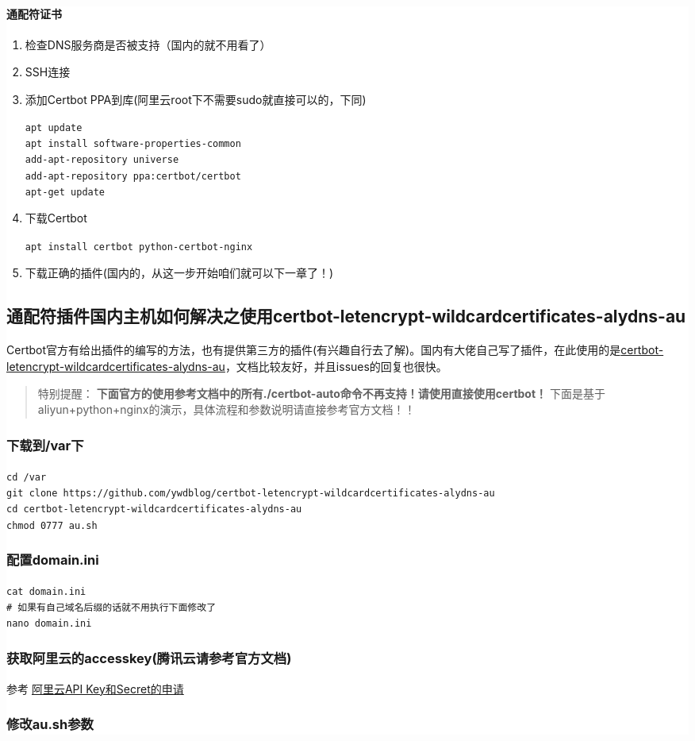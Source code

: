 #### 通配符证书

1. 检查DNS服务商是否被支持（国内的就不用看了）

2. SSH连接

3. 添加Certbot PPA到库(阿里云root下不需要sudo就直接可以的，下同)

    ```shell
    apt update
    apt install software-properties-common
    add-apt-repository universe
    add-apt-repository ppa:certbot/certbot
    apt-get update
    ```

4. 下载Certbot

    ```shell
    apt install certbot python-certbot-nginx
    ```

5. 下载正确的插件(国内的，从这一步开始咱们就可以下一章了！)

## 通配符插件国内主机如何解决之使用certbot-letencrypt-wildcardcertificates-alydns-au

Certbot官方有给出插件的编写的方法，也有提供第三方的插件(有兴趣自行去了解)。国内有大佬自己写了插件，在此使用的是[certbot-letencrypt-wildcardcertificates-alydns-au](https://github.com/ywdblog/certbot-letencrypt-wildcardcertificates-alydns-au)，文档比较友好，并且issues的回复也很快。

> 特别提醒： **下面官方的使用参考文档中的所有./certbot-auto命令不再支持！请使用直接使用certbot！** 下面是基于aliyun+python+nginx的演示，具体流程和参数说明请直接参考官方文档！！

### 下载到/var下

```shell
cd /var
git clone https://github.com/ywdblog/certbot-letencrypt-wildcardcertificates-alydns-au
cd certbot-letencrypt-wildcardcertificates-alydns-au
chmod 0777 au.sh
```

### 配置domain.ini

```shell
cat domain.ini
# 如果有自己域名后缀的话就不用执行下面修改了
nano domain.ini
```

### 获取阿里云的accesskey(腾讯云请参考官方文档)

参考 [阿里云API Key和Secret的申请](https://help.aliyun.com/knowledge_detail/38738.html)

### 修改au.sh参数
